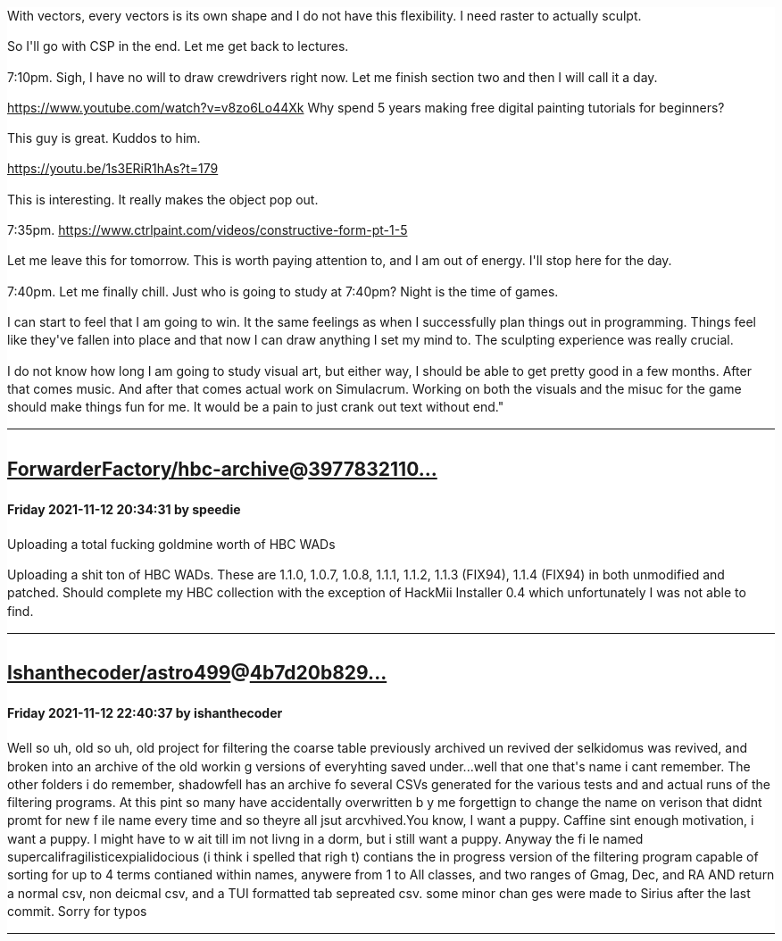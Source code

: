 With vectors, every vectors is its own shape and I do not have this flexibility. I need raster to actually sculpt.

So I'll go with CSP in the end. Let me get back to lectures.

7:10pm. Sigh, I have no will to draw crewdrivers right now. Let me finish section two and then I will call it a day.

https://www.youtube.com/watch?v=v8zo6Lo44Xk
Why spend 5 years making free digital painting tutorials for beginners?

This guy is great. Kuddos to him.

https://youtu.be/1s3ERiR1hAs?t=179

This is interesting. It really makes the object pop out.

7:35pm. https://www.ctrlpaint.com/videos/constructive-form-pt-1-5

Let me leave this for tomorrow. This is worth paying attention to, and I am out of energy. I'll stop here for the day.

7:40pm. Let me finally chill. Just who is going to study at 7:40pm? Night is the time of games.

I can start to feel that I am going to win. It the same feelings as when I successfully plan things out in programming. Things feel like they've fallen into place and that now I can draw anything I set my mind to. The sculpting experience was really crucial.

I do not know how long I am going to study visual art, but either way, I should be able to get pretty good in a few months. After that comes music. And after that comes actual work on Simulacrum. Working on both the visuals and the misuc for the game should make things fun for me. It would be a pain to just crank out text without end."

---
## [ForwarderFactory/hbc-archive](https://github.com/ForwarderFactory/hbc-archive)@[3977832110...](https://github.com/ForwarderFactory/hbc-archive/commit/397783211038252528e3dd66dd6a66442e4274c2)
#### Friday 2021-11-12 20:34:31 by speedie

Uploading a total fucking goldmine worth of HBC WADs

Uploading a shit ton of HBC WADs. These are 1.1.0, 1.0.7, 1.0.8, 1.1.1, 1.1.2, 1.1.3 (FIX94), 1.1.4 (FIX94) in both unmodified and patched. Should complete my HBC collection with the exception of HackMii Installer 0.4 which unfortunately I was not able to find.

---
## [Ishanthecoder/astro499](https://github.com/Ishanthecoder/astro499)@[4b7d20b829...](https://github.com/Ishanthecoder/astro499/commit/4b7d20b82932a1cdb4293acbb751f80a1121bf20)
#### Friday 2021-11-12 22:40:37 by ishanthecoder

Well so uh, old so uh, old project for filtering the coarse table previously archived un revived der selkidomus was revived, and broken into an archive of the old workin g versions of everyhting saved under...well that one that's name i cant remember. The other folders i do remember, shadowfell has an archive fo several CSVs generated for the various tests and and actual runs of the filtering programs. At this pint so many have accidentally overwritten b y me forgettign to change the name on verison that didnt promt for new f ile name every time and so theyre all jsut arcvhived.You know, I want a puppy. Caffine sint enough motivation, i want a puppy. I might have to w ait till im not livng in a dorm, but i still want a puppy. Anyway the fi le named supercalifragilisticexpialidocious (i think i spelled that righ t) contians the in progress version of the filtering program capable of sorting for up to 4 terms contianed within names, anywere from 1 to All classes, and two ranges of Gmag, Dec, and RA AND return a normal csv, non deicmal csv, and a TUI formatted tab sepreated csv. some minor chan ges were made to Sirius after the last commit. Sorry for typos

---